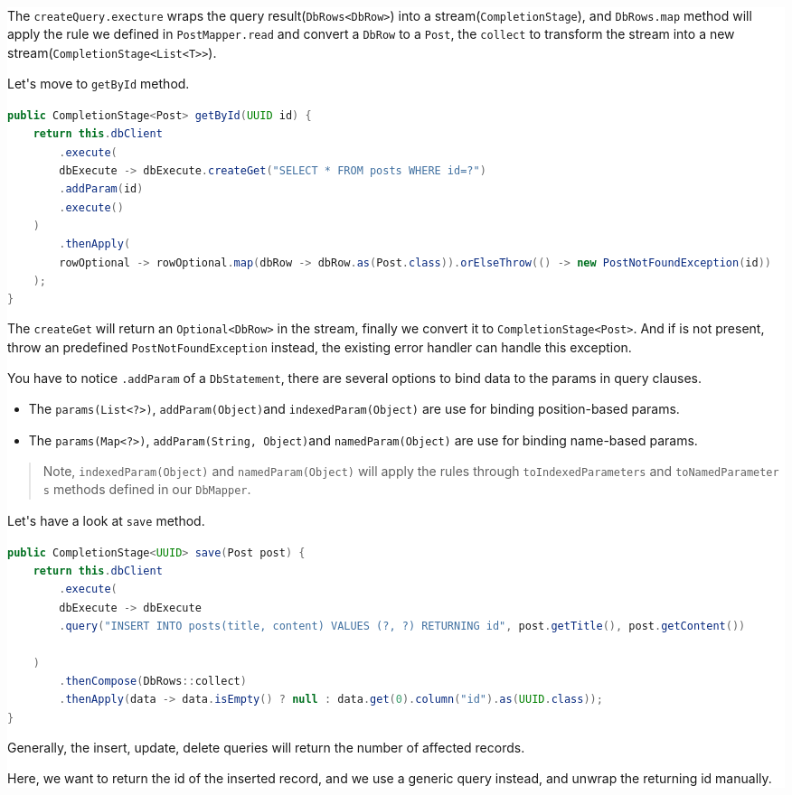  The `createQuery.execture`  wraps the query result(`DbRows<DbRow>`) into a stream(`CompletionStage`),  and `DbRows.map` method will apply the rule we defined in `PostMapper.read` and convert a `DbRow` to a `Post`,  the `collect` to transform the stream into a new stream(`CompletionStage<List<T>>`).

Let's move to `getById` method.

```java
public CompletionStage<Post> getById(UUID id) {
    return this.dbClient
        .execute(
        dbExecute -> dbExecute.createGet("SELECT * FROM posts WHERE id=?")
        .addParam(id)
        .execute()
    )
        .thenApply(
        rowOptional -> rowOptional.map(dbRow -> dbRow.as(Post.class)).orElseThrow(() -> new PostNotFoundException(id))
    );
}
```

The `createGet`  will return an `Optional<DbRow>` in the stream, finally we convert it to `CompletionStage<Post>`. And if is not present, throw an predefined `PostNotFoundException` instead, the existing error handler can handle this exception.

You have to notice `.addParam`  of a `DbStatement`, there are several options to bind data to the params in query clauses.

* The  `params(List<?>)`, `addParam(Object)`and `indexedParam(Object)` are use for binding position-based params.

* The  `params(Map<?>)`, `addParam(String, Object)`and `namedParam(Object)` are use for binding name-based params.

>Note,  `indexedParam(Object)` and  `namedParam(Object)` will apply the rules through `toIndexedParameters` and `toNamedParameters` methods defined in our `DbMapper`.

Let's have a look at `save` method.

```java
public CompletionStage<UUID> save(Post post) {
    return this.dbClient
        .execute(
        dbExecute -> dbExecute
        .query("INSERT INTO posts(title, content) VALUES (?, ?) RETURNING id", post.getTitle(), post.getContent())

    )
        .thenCompose(DbRows::collect)
        .thenApply(data -> data.isEmpty() ? null : data.get(0).column("id").as(UUID.class));
}
```

Generally, the insert, update, delete queries will return the number of affected records.

Here, we want to return the id of the inserted record, and we use a generic query instead, and unwrap the returning id manually.
